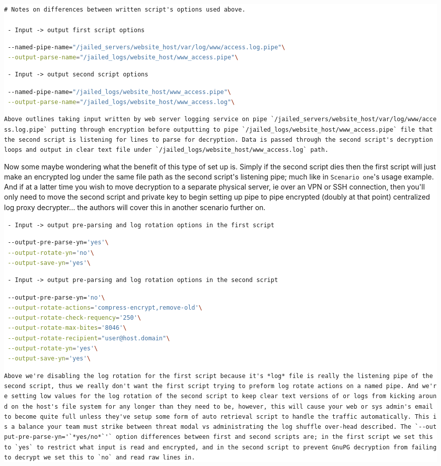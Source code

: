 	# Notes on differences between written script's options used above.

	 - Input -> output first script options
```bash
 --named-pipe-name="/jailed_servers/website_host/var/log/www/access.log.pipe"\
 --output-parse-name="/jailed_logs/website_host/www_access.pipe"\
```

	 - Input -> output second script options
```bash
 --named-pipe-name="/jailed_logs/website_host/www_access.pipe"\
 --output-parse-name="/jailed_logs/website_host/www_access.log"\
```

	Above outlines taking input written by web server logging service on pipe `/jailed_servers/website_host/var/log/www/access.log.pipe` putting through encryption before outputting to pipe `/jailed_logs/website_host/www_access.pipe` file that the second script is listening for lines to parse for decryption. Data is passed through the second script's decryption loops and output in clear text file under `/jailed_logs/website_host/www_access.log` path.

 Now some maybe wondering what the benefit of this type of set up is. Simply if the second script dies then the first script will just make an encrypted log under the same file path as the second script's listening pipe; much like in `Scenario one`'s usage example. And if at a latter time you wish to move decryption to a separate physical server, ie over an VPN or SSH connection, then you'll only need to move the second script and private key to begin setting up pipe to pipe encrypted (doubly at that point) centralized log proxy decrypter... the authors will cover this in another scenario further on.

	 - Input -> output pre-parsing and log rotation options in the first script
```bash
 --output-pre-parse-yn='yes'\
 --output-rotate-yn='no'\
 --output-save-yn='yes'\
```

	 - Input -> output pre-parsing and log rotation options in the second script
```bash
 --output-pre-parse-yn='no'\
 --output-rotate-actions='compress-encrypt,remove-old'\
 --output-rotate-check-requency='250'\
 --output-rotate-max-bites='8046'\
 --output-rotate-recipient="user@host.domain"\
 --output-rotate-yn='yes'\
 --output-save-yn='yes'\
```

	Above we're disabling the log rotation for the first script because it's *log* file is really the listening pipe of the second script, thus we really don't want the first script trying to preform log rotate actions on a named pipe. And we're setting low values for the log rotation of the second script to keep clear text versions of or logs from kicking around on the host's file system for any longer than they need to be, however, this will cause your web or sys admin's email to become quite full unless they've setup some form of auto retrieval script to handle the traffic automatically. This is a balance your team must strike between threat modal vs administrating the log shuffle over-head described. The `--output-pre-parse-yn='`*yes/no*`'` option differences between first and second scripts are; in the first script we set this to `yes` to restrict what input is read and encrypted, and in the second script to prevent GnuPG decryption from failing to decrypt we set this to `no` and read raw lines in.
